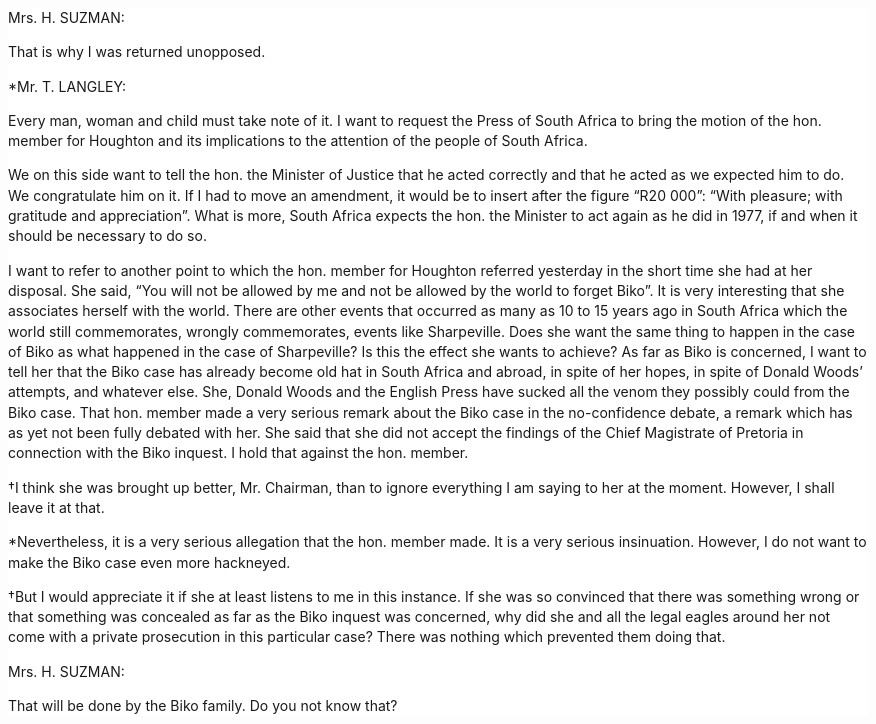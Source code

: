 </speech>

<speech by="#suzman">

<from>Mrs. <person refersTo="hansard_za">H. SUZMAN</person>:</from>

<p>That is why I was returned unopposed.</p>

</speech>

<speech by="#langley">

<from>*Mr. <person refersTo="hansard_za">T. LANGLEY</person>:</from>

<p>Every man, woman and child must take note of it. I want to request the Press of South Africa to bring the motion of the hon. member for Houghton and its implications to the attention of the people of South Africa.</p>

<p>We on this side want to tell the hon. the Minister of Justice that he acted correctly and that he acted as we expected him to do. We congratulate him on it. If I had to move an amendment, it would be to insert after the figure &#x201C;R20 000&#x201D;: &#x201C;With pleasure; with gratitude and appreciation&#x201D;. What is more, South Africa expects the hon. the Minister to act again as he did in 1977, if and when it should be necessary to do so.</p>

<p>I want to refer to another point to which the hon. member for Houghton referred yesterday in the short time she had at her disposal. She said, &#x201C;You will not be allowed by me and not be allowed by the world to forget Biko&#x201D;. It is very interesting that she associates herself with the world. There are other events that occurred as many as 10 to 15 years ago in South Africa which the world still commemorates, wrongly commemorates, events like Sharpeville. Does she want the same thing to happen in the case of Biko as <span class="col_6773-6774" refersTo="page_0256"/>what happened in the case of Sharpeville&#x003F; Is this the effect she wants to achieve&#x003F; As far as Biko is concerned, I want to tell her that the Biko case has already become old hat in South Africa and abroad, in spite of her hopes, in spite of Donald Woods&#x2019; attempts, and whatever else. She, Donald Woods and the English Press have sucked all the venom they possibly could from the Biko case. That hon. member made a very serious remark about the Biko case in the no-confidence debate, a remark which has as yet not been fully debated with her. She said that she did not accept the findings of the Chief Magistrate of Pretoria in connection with the Biko inquest. I hold that against the hon. member.</p>

<p>&#x2020;I think she was brought up better, Mr. Chairman, than to ignore everything I am saying to her at the moment. However, I shall leave it at that.</p>

<p>*Nevertheless, it is a very serious allegation that the hon. member made. It is a very serious insinuation. However, I do not want to make the Biko case even more hackneyed.</p>

<p>&#x2020;But I would appreciate it if she at least listens to me in this instance. If she was so convinced that there was something wrong or that something was concealed as far as the Biko inquest was concerned, why did she and all the legal eagles around her not come with a private prosecution in this particular case&#x003F; There was nothing which prevented them doing that.</p>

</speech>

<speech by="#suzman">

<from>Mrs. <person refersTo="hansard_za">H. SUZMAN</person>:</from>

<p>That will be done by the Biko family. Do you not know that&#x003F;</p>

</speech>

